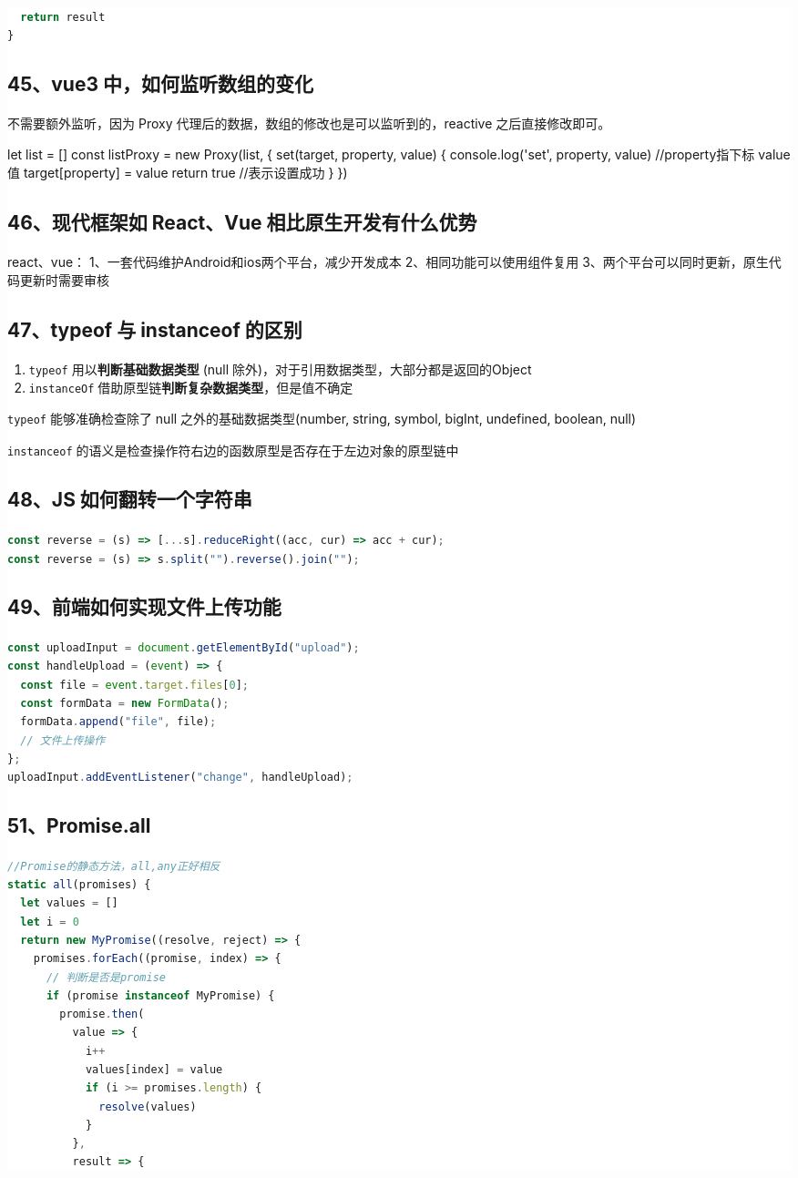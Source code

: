 ```javascript
  return result
}
```

## 45、vue3 中，如何监听数组的变化

不需要额外监听，因为 Proxy 代理后的数据，数组的修改也是可以监听到的，reactive 之后直接修改即可。

let list = [] const listProxy = new Proxy(list, { set(target, property, value) { console.log('set', property, value) //property指下标 value值 target[property] = value return true //表示设置成功 } })

## 46、现代框架如 React、Vue 相比原生开发有什么优势

react、vue： 1、一套代码维护Android和ios两个平台，减少开发成本 2、相同功能可以使用组件复用 3、两个平台可以同时更新，原生代码更新时需要审核

## 47、typeof 与 instanceof 的区别

1. `typeof` 用以**判断基础数据类型** (null 除外)，对于引用数据类型，大部分都是返回的Object
2. `instanceOf` 借助原型链**判断复杂数据类型**，但是值不确定

`typeof` 能够准确检查除了 null 之外的基础数据类型(number, string, symbol, bigInt, undefined, boolean, null)

`instanceof` 的语义是检查操作符右边的函数原型是否存在于左边对象的原型链中

## 48、JS 如何翻转一个字符串

```javascript
const reverse = (s) => [...s].reduceRight((acc, cur) => acc + cur);
const reverse = (s) => s.split("").reverse().join("");
```


## 49、前端如何实现文件上传功能

```javascript
const uploadInput = document.getElementById("upload");
const handleUpload = (event) => {
  const file = event.target.files[0];
  const formData = new FormData();
  formData.append("file", file);
  // 文件上传操作
};
uploadInput.addEventListener("change", handleUpload);
```

## 51、Promise.all

```javascript
//Promise的静态方法，all,any正好相反
static all(promises) {
  let values = []
  let i = 0
  return new MyPromise((resolve, reject) => {
    promises.forEach((promise, index) => {
      // 判断是否是promise
      if (promise instanceof MyPromise) {
        promise.then(
          value => {
            i++
            values[index] = value
            if (i >= promises.length) {
              resolve(values)
            }
          },
          result => {
```
